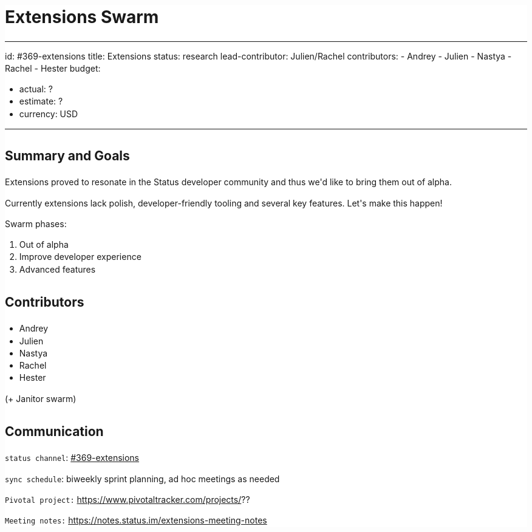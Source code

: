 # Extensions Swarm

---
id: #369-extensions
title: Extensions
status: research
lead-contributor: Julien/Rachel
contributors:
    - Andrey
    - Julien
    - Nastya
    - Rachel
    - Hester
budget:
- actual: ?
- estimate: ?
- currency: USD
---

## Summary and Goals

Extensions proved to resonate in the Status developer community and thus we'd like to bring them out of alpha. 

Currently extensions lack polish, developer-friendly tooling and several key features. Let's make this happen!

Swarm phases:

1. Out of alpha
2. Improve developer experience 
3. Advanced features

## Contributors

- Andrey
- Julien
- Nastya
- Rachel
- Hester

(+ Janitor swarm) 

## Communication

`status channel`: [#369-extensions](https://get.status.im/chat/public/369-extensions)

`sync schedule`: biweekly sprint planning, ad hoc meetings as needed

`Pivotal project:` https://www.pivotaltracker.com/projects/??

`Meeting notes:` https://notes.status.im/extensions-meeting-notes
